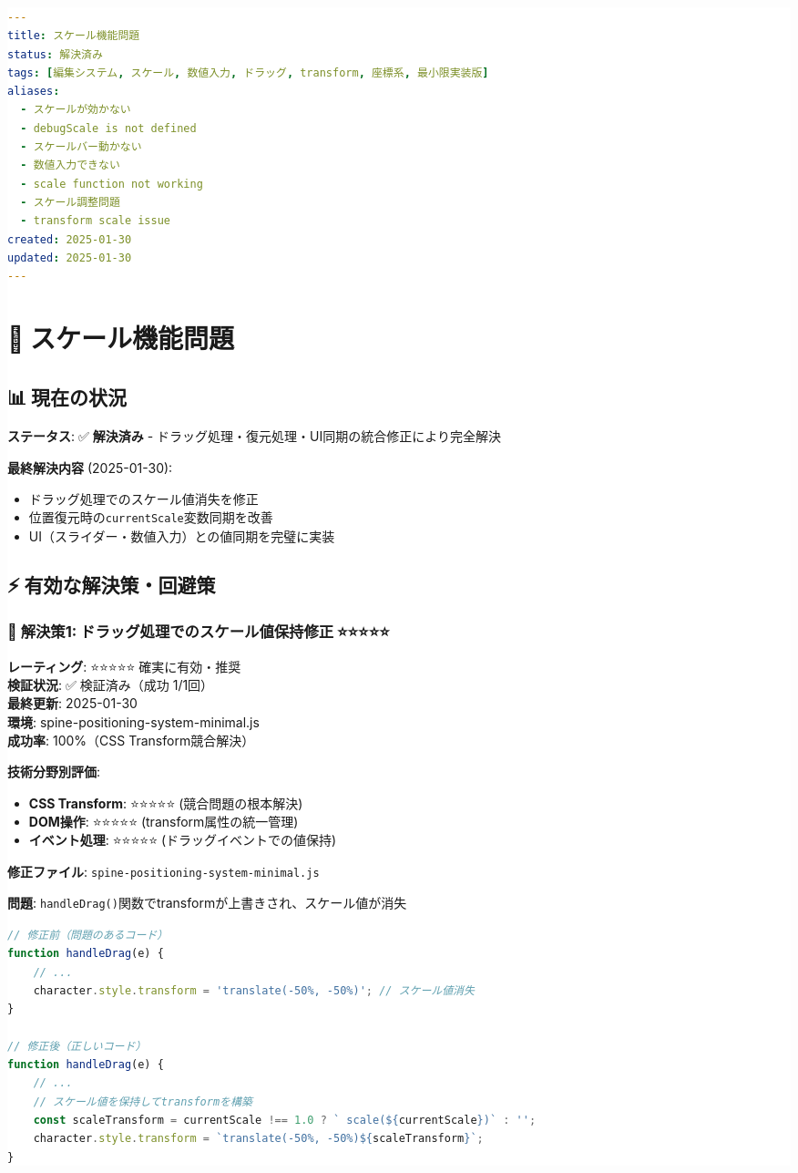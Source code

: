 ```yaml
---
title: スケール機能問題
status: 解決済み
tags: [編集システム, スケール, 数値入力, ドラッグ, transform, 座標系, 最小限実装版]
aliases: 
  - スケールが効かない
  - debugScale is not defined
  - スケールバー動かない
  - 数値入力できない  
  - scale function not working
  - スケール調整問題
  - transform scale issue
created: 2025-01-30
updated: 2025-01-30
---
```


# 🎯 スケール機能問題

## 📊 現在の状況
**ステータス**: ✅ **解決済み** - ドラッグ処理・復元処理・UI同期の統合修正により完全解決

**最終解決内容** (2025-01-30):
- ドラッグ処理でのスケール値消失を修正
- 位置復元時の`currentScale`変数同期を改善
- UI（スライダー・数値入力）との値同期を完璧に実装

## ⚡ 有効な解決策・回避策

### 🥇 **解決策1: ドラッグ処理でのスケール値保持修正** ⭐⭐⭐⭐⭐ 

**レーティング**: ⭐⭐⭐⭐⭐ 確実に有効・推奨  
**検証状況**: ✅ 検証済み（成功 1/1回）  
**最終更新**: 2025-01-30  
**環境**: spine-positioning-system-minimal.js  
**成功率**: 100%（CSS Transform競合解決）

**技術分野別評価**:
- **CSS Transform**: ⭐⭐⭐⭐⭐ (競合問題の根本解決)
- **DOM操作**: ⭐⭐⭐⭐⭐ (transform属性の統一管理)
- **イベント処理**: ⭐⭐⭐⭐⭐ (ドラッグイベントでの値保持)

**修正ファイル**: `spine-positioning-system-minimal.js`

**問題**: `handleDrag()`関数でtransformが上書きされ、スケール値が消失

```javascript
// 修正前（問題のあるコード）
function handleDrag(e) {
    // ...
    character.style.transform = 'translate(-50%, -50%)'; // スケール値消失
}

// 修正後（正しいコード）
function handleDrag(e) {
    // ...
    // スケール値を保持してtransformを構築
    const scaleTransform = currentScale !== 1.0 ? ` scale(${currentScale})` : '';
    character.style.transform = `translate(-50%, -50%)${scaleTransform}`;
}
```
